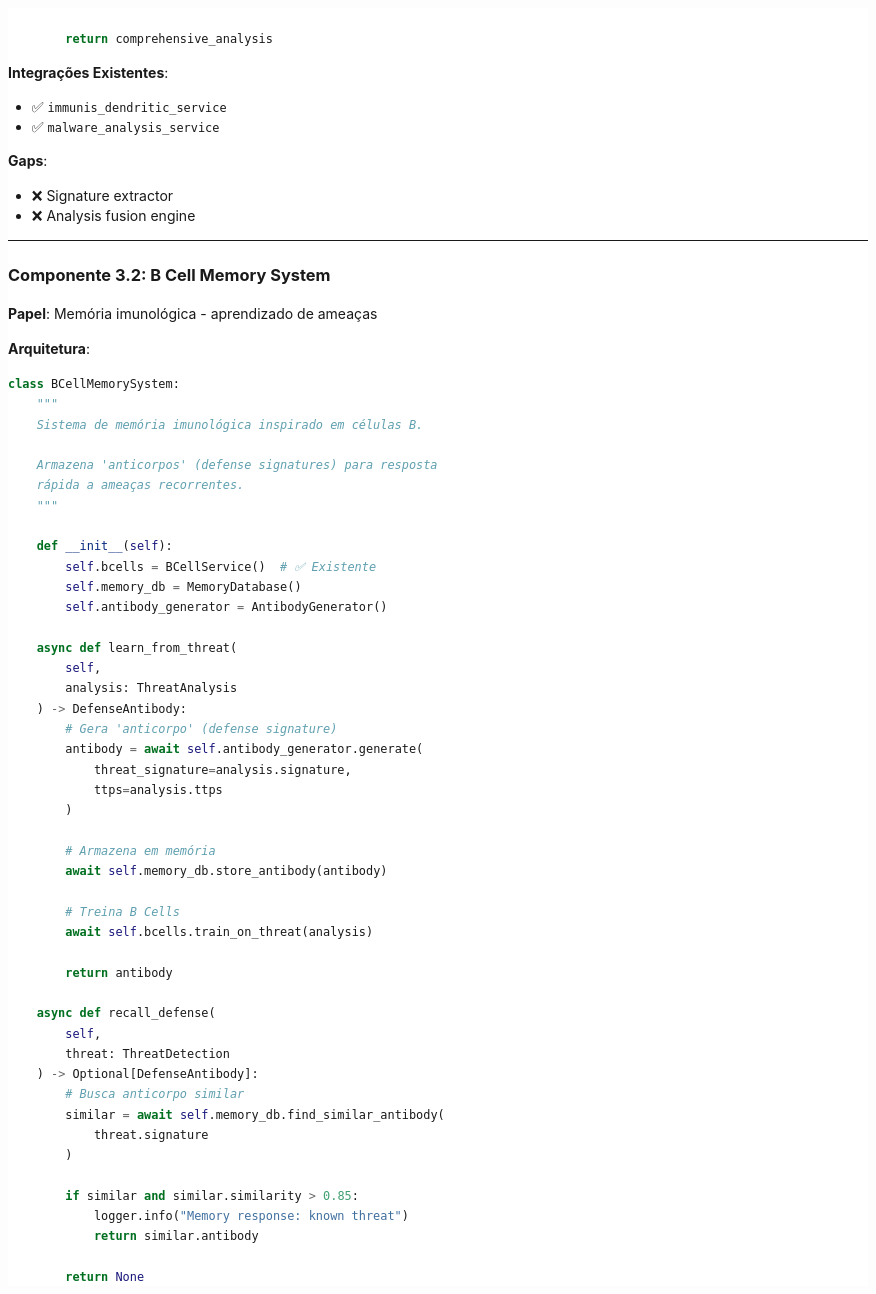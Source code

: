 ```python
        
        return comprehensive_analysis
```

**Integrações Existentes**:
- ✅ `immunis_dendritic_service`
- ✅ `malware_analysis_service`

**Gaps**:
- ❌ Signature extractor
- ❌ Analysis fusion engine

---

### Componente 3.2: B Cell Memory System
**Papel**: Memória imunológica - aprendizado de ameaças

**Arquitetura**:
```python
class BCellMemorySystem:
    """
    Sistema de memória imunológica inspirado em células B.
    
    Armazena 'anticorpos' (defense signatures) para resposta
    rápida a ameaças recorrentes.
    """
    
    def __init__(self):
        self.bcells = BCellService()  # ✅ Existente
        self.memory_db = MemoryDatabase()
        self.antibody_generator = AntibodyGenerator()
    
    async def learn_from_threat(
        self,
        analysis: ThreatAnalysis
    ) -> DefenseAntibody:
        # Gera 'anticorpo' (defense signature)
        antibody = await self.antibody_generator.generate(
            threat_signature=analysis.signature,
            ttps=analysis.ttps
        )
        
        # Armazena em memória
        await self.memory_db.store_antibody(antibody)
        
        # Treina B Cells
        await self.bcells.train_on_threat(analysis)
        
        return antibody
    
    async def recall_defense(
        self,
        threat: ThreatDetection
    ) -> Optional[DefenseAntibody]:
        # Busca anticorpo similar
        similar = await self.memory_db.find_similar_antibody(
            threat.signature
        )
        
        if similar and similar.similarity > 0.85:
            logger.info("Memory response: known threat")
            return similar.antibody
        
        return None
```